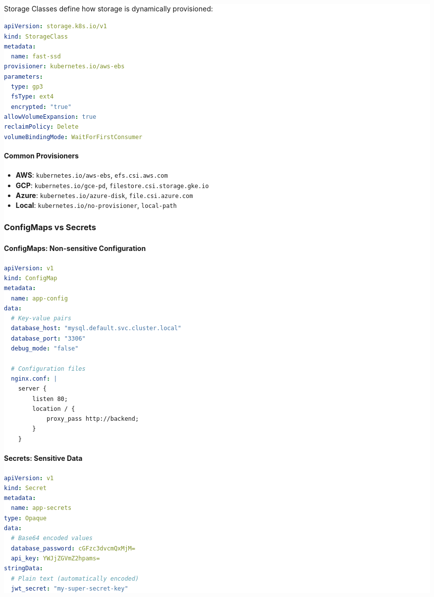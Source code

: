 Storage Classes define how storage is dynamically provisioned:

```yaml
apiVersion: storage.k8s.io/v1
kind: StorageClass
metadata:
  name: fast-ssd
provisioner: kubernetes.io/aws-ebs
parameters:
  type: gp3
  fsType: ext4
  encrypted: "true"
allowVolumeExpansion: true
reclaimPolicy: Delete
volumeBindingMode: WaitForFirstConsumer
```

#### Common Provisioners
- **AWS**: `kubernetes.io/aws-ebs`, `efs.csi.aws.com`
- **GCP**: `kubernetes.io/gce-pd`, `filestore.csi.storage.gke.io`
- **Azure**: `kubernetes.io/azure-disk`, `file.csi.azure.com`
- **Local**: `kubernetes.io/no-provisioner`, `local-path`

### ConfigMaps vs Secrets

#### ConfigMaps: Non-sensitive Configuration
```yaml
apiVersion: v1
kind: ConfigMap
metadata:
  name: app-config
data:
  # Key-value pairs
  database_host: "mysql.default.svc.cluster.local"
  database_port: "3306"
  debug_mode: "false"
  
  # Configuration files
  nginx.conf: |
    server {
        listen 80;
        location / {
            proxy_pass http://backend;
        }
    }
```

#### Secrets: Sensitive Data
```yaml
apiVersion: v1
kind: Secret
metadata:
  name: app-secrets
type: Opaque
data:
  # Base64 encoded values
  database_password: cGFzc3dvcmQxMjM=
  api_key: YWJjZGVmZ2hpams=
stringData:
  # Plain text (automatically encoded)
  jwt_secret: "my-super-secret-key"
```
